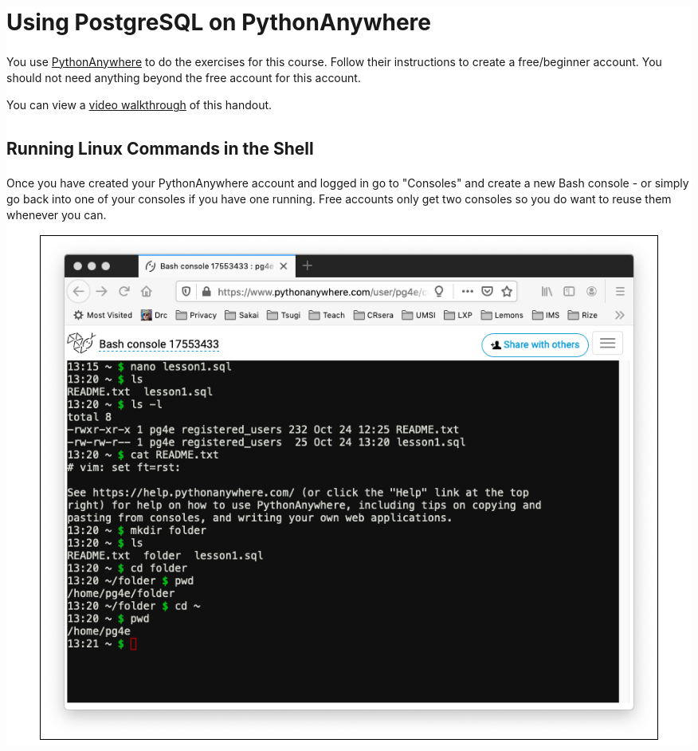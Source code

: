 Using PostgreSQL on PythonAnywhere
==================================

You use <a href="https://www.pythonanywhere.com" target="_blank">PythonAnywhere</a>
to do the exercises for this course.  Follow their instructions to create a free/beginner
account.   You should not need anything beyond the free account for this account.

You can view a
<a href="https://youtu.be/a6-1bsy9kxw" target="_blank">video walkthrough</a>
of this handout.

Running Linux Commands in the Shell
-----------------------------------

Once you have created your PythonAnywhere account and logged in go to "Consoles" and create a new Bash console -
or simply go back into one of your consoles if you have one running.  Free accounts only get two consoles so
you do want to reuse them whenever you can.

<center><img src="pg4e_pyaw_psql/01-console.png" width="90%" alt="An open console on PythonAnywhere" style="border: 1px black solid;"></center>
